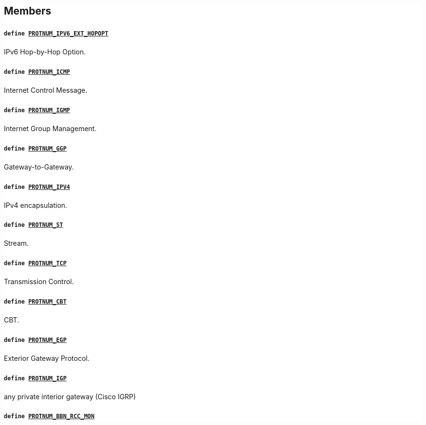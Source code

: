 ## Members

#### `define `[`PROTNUM_IPV6_EXT_HOPOPT`](#group__net__protnum_1ga1295a98bde23b10aa54cf2e63b5eaf09) 

IPv6 Hop-by-Hop Option.

#### `define `[`PROTNUM_ICMP`](#group__net__protnum_1ga68c9c707e960a5450bed19f693b0081a) 

Internet Control Message.

#### `define `[`PROTNUM_IGMP`](#group__net__protnum_1ga5caaabde93fb9a5b98502b80c8d20d1c) 

Internet Group Management.

#### `define `[`PROTNUM_GGP`](#group__net__protnum_1ga811d54d25fd134aa6981a9ecb5b04212) 

Gateway-to-Gateway.

#### `define `[`PROTNUM_IPV4`](#group__net__protnum_1ga443bff9c033df23fee83ab399d528d05) 

IPv4 encapsulation.

#### `define `[`PROTNUM_ST`](#group__net__protnum_1ga08d0f56d911c3b76f4fa31e4b5dd0c20) 

Stream.

#### `define `[`PROTNUM_TCP`](#group__net__protnum_1gae25eadf44223e2a1ac30b3b6b21b9dd9) 

Transmission Control.

#### `define `[`PROTNUM_CBT`](#group__net__protnum_1ga51feba0dc4ea5e3cd63984563d9add2a) 

CBT.

#### `define `[`PROTNUM_EGP`](#group__net__protnum_1ga51f5ab51be6054a98f9570a210e4d655) 

Exterior Gateway Protocol.

#### `define `[`PROTNUM_IGP`](#group__net__protnum_1ga5b3d8776cc98cc565162dc0a6ae4affb) 

any private interior gateway (Cisco IGRP)

#### `define `[`PROTNUM_BBN_RCC_MON`](#group__net__protnum_1ga8be43430f233a17db53d67563bd39c3c) 

